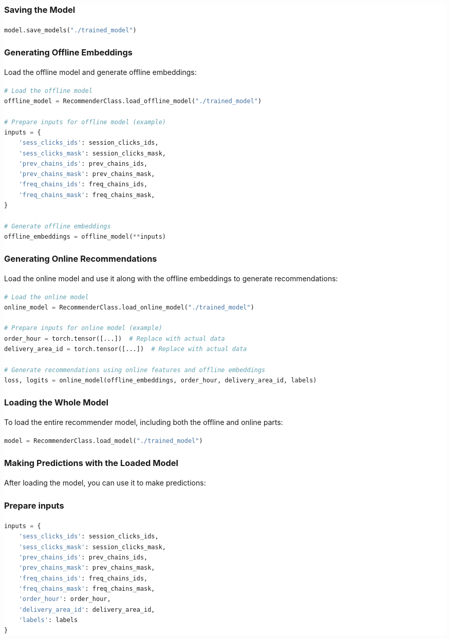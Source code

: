### Saving the Model
```python
model.save_models("./trained_model")
```
### Generating Offline Embeddings
Load the offline model and generate offline embeddings:
```python
# Load the offline model
offline_model = RecommenderClass.load_offline_model("./trained_model")

# Prepare inputs for offline model (example)
inputs = {
    'sess_clicks_ids': session_clicks_ids,
    'sess_clicks_mask': session_clicks_mask,
    'prev_chains_ids': prev_chains_ids,
    'prev_chains_mask': prev_chains_mask,
    'freq_chains_ids': freq_chains_ids,
    'freq_chains_mask': freq_chains_mask,
}

# Generate offline embeddings
offline_embeddings = offline_model(**inputs)
```

### Generating Online Recommendations
Load the online model and use it along with the offline embeddings to generate recommendations:

```python
# Load the online model
online_model = RecommenderClass.load_online_model("./trained_model")

# Prepare inputs for online model (example)
order_hour = torch.tensor([...])  # Replace with actual data
delivery_area_id = torch.tensor([...])  # Replace with actual data

# Generate recommendations using online features and offline embeddings
loss, logits = online_model(offline_embeddings, order_hour, delivery_area_id, labels)
```
### Loading the Whole Model
To load the entire recommender model, including both the offline and online parts:

```python
model = RecommenderClass.load_model("./trained_model")
```
### Making Predictions with the Loaded Model
After loading the model, you can use it to make predictions:

### Prepare inputs
```python
inputs = {
    'sess_clicks_ids': session_clicks_ids,
    'sess_clicks_mask': session_clicks_mask,
    'prev_chains_ids': prev_chains_ids,
    'prev_chains_mask': prev_chains_mask,
    'freq_chains_ids': freq_chains_ids,
    'freq_chains_mask': freq_chains_mask,
    'order_hour': order_hour,
    'delivery_area_id': delivery_area_id,
    'labels': labels
}
```
